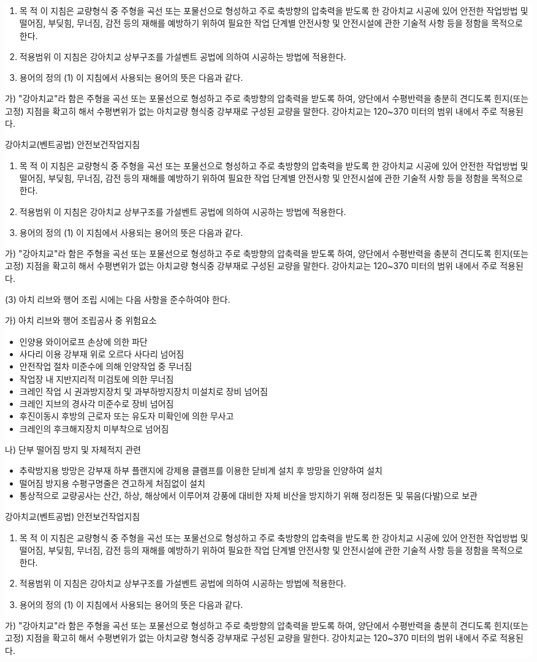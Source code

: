 1. 목 적
이 지침은 교량형식 중 주형을 곡선 또는 포물선으로 형성하고 주로 축방향의 압축력을 받도록 한 강아치교 시공에 있어 안전한 작업방법 및 떨어짐, 부딪힘, 무너짐, 감전 등의 재해를 예방하기 위하여 필요한 작업 단계별 안전사항 및 안전시설에 관한 기술적 사항 등을 정함을 목적으로 한다.

2. 적용범위
이 지침은 강아치교 상부구조를 가설벤트 공법에 의하여 시공하는 방법에 적용한다.

3. 용어의 정의
(1) 이 지침에서 사용되는 용어의 뜻은 다음과 같다.

가) "강아치교"라 함은 주형을 곡선 또는 포물선으로 형성하고 주로 축방향의 압축력을 받도록 하여, 양단에서 수평반력을 충분히 견디도록 힌지(또는 고정) 지점을 확고히 해서 수평변위가 없는 아치교량 형식중 강부재로 구성된 교량을 말한다. 강아치교는 120~370 미터의 범위 내에서 주로 적용된다.

강아치교(벤트공법) 안전보건작업지침

1. 목 적
이 지침은 교량형식 중 주형을 곡선 또는 포물선으로 형성하고 주로 축방향의 압축력을 받도록 한 강아치교 시공에 있어 안전한 작업방법 및 떨어짐, 부딪힘, 무너짐, 감전 등의 재해를 예방하기 위하여 필요한 작업 단계별 안전사항 및 안전시설에 관한 기술적 사항 등을 정함을 목적으로 한다.

2. 적용범위
이 지침은 강아치교 상부구조를 가설벤트 공법에 의하여 시공하는 방법에 적용한다.

3. 용어의 정의
(1) 이 지침에서 사용되는 용어의 뜻은 다음과 같다.

가) "강아치교"라 함은 주형을 곡선 또는 포물선으로 형성하고 주로 축방향의 압축력을 받도록 하여, 양단에서 수평반력을 충분히 견디도록 힌지(또는 고정) 지점을 확고히 해서 수평변위가 없는 아치교량 형식중 강부재로 구성된 교량을 말한다. 강아치교는 120~370 미터의 범위 내에서 주로 적용된다.

(3) 아치 리브와 행어 조립 시에는 다음 사항을 준수하여야 한다.

가) 아치 리브와 행어 조립공사 중 위험요소
- 인양용 와이어로프 손상에 의한 파단
- 사다리 이용 강부재 위로 오르다 사다리 넘어짐
- 안전작업 절차 미준수에 의해 인양작업 중 무너짐
- 작업장 내 지반지리적 미검토에 의한 무너짐
- 크레인 작업 시 권과방지장치 및 과부하방지장치 미설치로 장비 넘어짐
- 크레인 지브의 경사각 미준수로 장비 넘어짐
- 후진이동시 후방의 근로자 또는 유도자 미확인에 의한 무사고
- 크레인의 후크해지장치 미부착으로 넘어짐

나) 단부 떨어짐 방지 및 자체적지 관련
- 추락방지용 방망은 강부재 하부 플랜지에 강제용 클램프를 이용한 닫비계 설치 후 방망을 인양하여 설치
- 떨어짐 방지용 수평구명줄은 견고하게 처짐없이 설치
- 통상적으로 교량공사는 산간, 하상, 해상에서 이루어져 강풍에 대비한 자체 비산을 방지하기 위해 정리정돈 및 묶음(다발)으로 보관

강아치교(벤트공법) 안전보건작업지침

1. 목 적
이 지침은 교량형식 중 주형을 곡선 또는 포물선으로 형성하고 주로 축방향의 압축력을 받도록 한 강아치교 시공에 있어 안전한 작업방법 및 떨어짐, 부딪힘, 무너짐, 감전 등의 재해를 예방하기 위하여 필요한 작업 단계별 안전사항 및 안전시설에 관한 기술적 사항 등을 정함을 목적으로 한다.

2. 적용범위
이 지침은 강아치교 상부구조를 가설벤트 공법에 의하여 시공하는 방법에 적용한다.

3. 용어의 정의
(1) 이 지침에서 사용되는 용어의 뜻은 다음과 같다.

가) "강아치교"라 함은 주형을 곡선 또는 포물선으로 형성하고 주로 축방향의 압축력을 받도록 하여, 양단에서 수평반력을 충분히 견디도록 힌지(또는 고정) 지점을 확고히 해서 수평변위가 없는 아치교량 형식중 강부재로 구성된 교량을 말한다. 강아치교는 120~370 미터의 범위 내에서 주로 적용된다.
